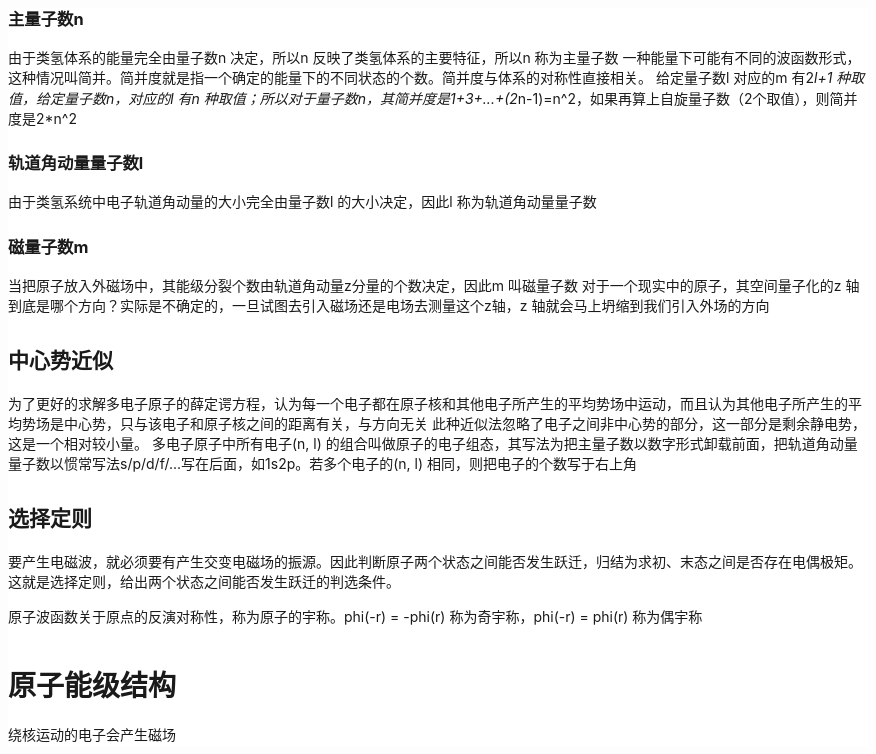 ### 主量子数n
由于类氢体系的能量完全由量子数n 决定，所以n 反映了类氢体系的主要特征，所以n 称为主量子数
一种能量下可能有不同的波函数形式，这种情况叫简并。简并度就是指一个确定的能量下的不同状态的个数。简并度与体系的对称性直接相关。
给定量子数l 对应的m 有2*l+1 种取值，给定量子数n，对应的l 有n 种取值；所以对于量子数n，其简并度是1+3+...+(2*n-1)=n^2，如果再算上自旋量子数（2个取值），则简并度是2*n^2

### 轨道角动量量子数l
由于类氢系统中电子轨道角动量的大小完全由量子数l 的大小决定，因此l 称为轨道角动量量子数

### 磁量子数m
当把原子放入外磁场中，其能级分裂个数由轨道角动量z分量的个数决定，因此m 叫磁量子数
对于一个现实中的原子，其空间量子化的z 轴到底是哪个方向？实际是不确定的，一旦试图去引入磁场还是电场去测量这个z轴，z 轴就会马上坍缩到我们引入外场的方向

## 中心势近似
为了更好的求解多电子原子的薛定谔方程，认为每一个电子都在原子核和其他电子所产生的平均势场中运动，而且认为其他电子所产生的平均势场是中心势，只与该电子和原子核之间的距离有关，与方向无关
此种近似法忽略了电子之间非中心势的部分，这一部分是剩余静电势，这是一个相对较小量。
多电子原子中所有电子(n, l) 的组合叫做原子的电子组态，其写法为把主量子数以数字形式卸载前面，把轨道角动量量子数以惯常写法s/p/d/f/...写在后面，如1s2p。若多个电子的(n, l) 相同，则把电子的个数写于右上角

## 选择定则
要产生电磁波，就必须要有产生交变电磁场的振源。因此判断原子两个状态之间能否发生跃迁，归结为求初、末态之间是否存在电偶极矩。这就是选择定则，给出两个状态之间能否发生跃迁的判选条件。

原子波函数关于原点的反演对称性，称为原子的宇称。phi(-r) = -phi(r) 称为奇宇称，phi(-r) = phi(r) 称为偶宇称

# 原子能级结构
绕核运动的电子会产生磁场
